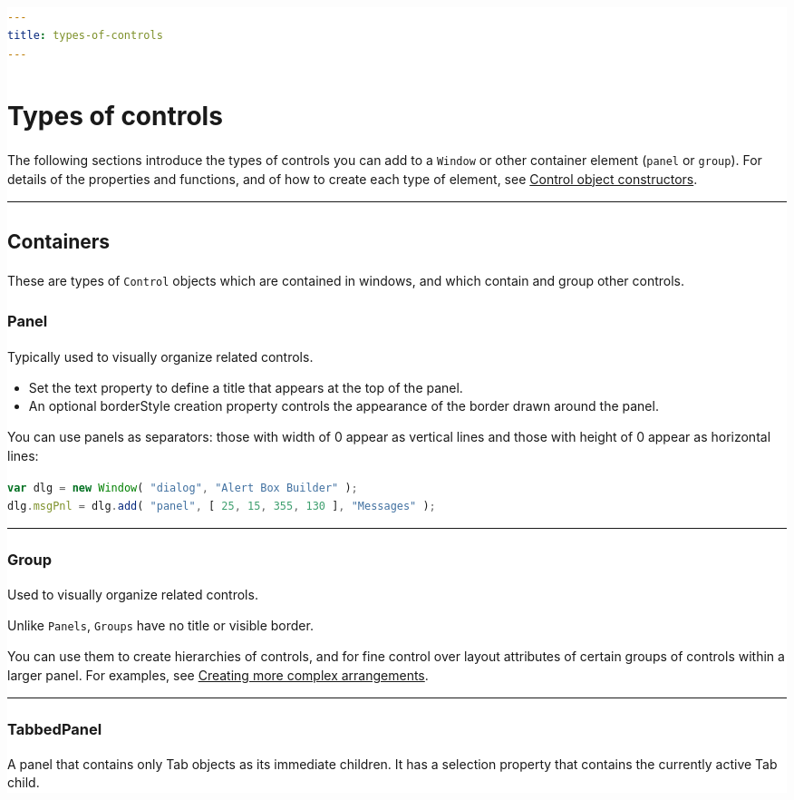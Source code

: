```yaml
---
title: types-of-controls
---
```


# Types of controls

The following sections introduce the types of controls you can add to a `Window` or other container element (`panel` or `group`). For details of the properties and functions, and of how to create each type of element, see [Control object constructors](control-objects.md#control-object-constructors).

---

## Containers

These are types of `Control` objects which are contained in windows, and which contain and group other controls.

### Panel

Typically used to visually organize related controls.

- Set the text property to define a title that appears at the top of the panel.
- An optional borderStyle creation property controls the appearance of the border drawn around the panel.

You can use panels as separators: those with width of 0 appear as vertical lines and those with height of 0 appear as horizontal lines:

```javascript
var dlg = new Window( "dialog", "Alert Box Builder" );
dlg.msgPnl = dlg.add( "panel", [ 25, 15, 355, 130 ], "Messages" );
```

---

### Group

Used to visually organize related controls.

Unlike `Panels`, `Groups` have no title or visible border.

You can use them to create hierarchies of controls, and for fine control over layout attributes of certain groups of controls within a larger panel. For examples, see [Creating more complex arrangements](automatic-layout.md#creating-more-complex-arrangements).

---

### TabbedPanel

A panel that contains only Tab objects as its immediate children. It has a selection property that contains the currently active Tab child.
